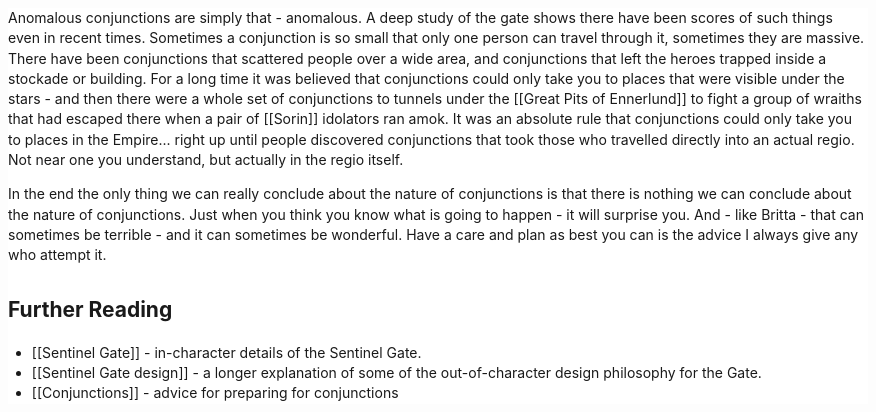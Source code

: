 Anomalous conjunctions are simply that - anomalous. A deep study of the gate shows there have been scores of such things even in recent times. Sometimes a conjunction is so small that only one person can travel through it, sometimes they are massive. There have been conjunctions that scattered people over a wide area, and conjunctions that left the heroes trapped inside a stockade or building. For a long time it was believed that conjunctions could only take you to places that were visible under the stars - and then there were a whole set of conjunctions to tunnels under the [[Great Pits of Ennerlund]] to fight a group of wraiths that had escaped there when a pair of [[Sorin]] idolators ran amok. It was an absolute rule that conjunctions could only take you to places in the Empire... right up until people discovered conjunctions that took those who travelled directly into an actual regio. Not near one you understand, but actually in the regio itself.

In the end the only thing we can really conclude about the nature of conjunctions is that there is nothing we can conclude about the nature of conjunctions. Just when you think you know what is going to happen - it will surprise you. And - like Britta - that can sometimes be terrible - and it can sometimes be wonderful. Have a care and plan as best you can is the advice I always give any who attempt it.
## Further Reading
* [[Sentinel Gate]] - in-character details of the Sentinel Gate.
* [[Sentinel Gate design]] - a longer explanation of some of the out-of-character design philosophy for the Gate.
* [[Conjunctions]] - advice for preparing for conjunctions